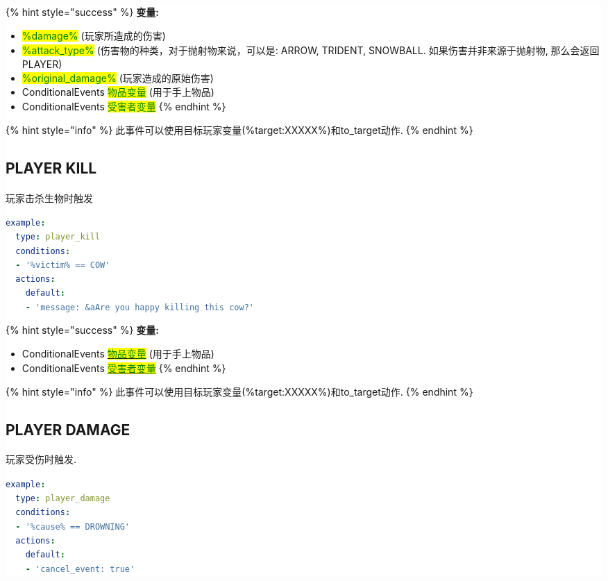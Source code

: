{% hint style="success" %}
**变量:**

* <mark style="color:green;">%damage%</mark> (玩家所造成的伤害)
* <mark style="color:green;">%attack\_type%</mark> (伤害物的种类，对于抛射物来说，可以是: ARROW, TRIDENT, SNOWBALL. 如果伤害并非来源于抛射物, 那么会返回PLAYER)
* <mark style="color:green;">%original\_damage%</mark> (玩家造成的原始伤害)
* ConditionalEvents <mark style="color:green;">物品变量</mark> (用于手上物品)
* ConditionalEvents <mark style="color:green;">受害者变量</mark>
{% endhint %}

{% hint style="info" %}
此事件可以使用目标玩家变量(%target:XXXXX%)和to\_target动作.
{% endhint %}

## PLAYER KILL

玩家击杀生物时触发

```yaml
example:
  type: player_kill
  conditions:
  - '%victim% == COW'
  actions:
    default:
    - 'message: &aAre you happy killing this cow?'
```

{% hint style="success" %}
**变量:**

* ConditionalEvents [<mark style="color:green;">物品变量</mark>](../bian-liang.md#wu-pin-bian-liang) (用于手上物品)
* ConditionalEvents [<mark style="color:green;">受害者变量</mark>](../bian-liang.md#shou-hai-zhe-bian-liang)
{% endhint %}

{% hint style="info" %}
此事件可以使用目标玩家变量(%target:XXXXX%)和to\_target动作.
{% endhint %}

## PLAYER DAMAGE

玩家受伤时触发.

```yaml
example:
  type: player_damage
  conditions:
  - '%cause% == DROWNING'
  actions:
    default:
    - 'cancel_event: true'
```
